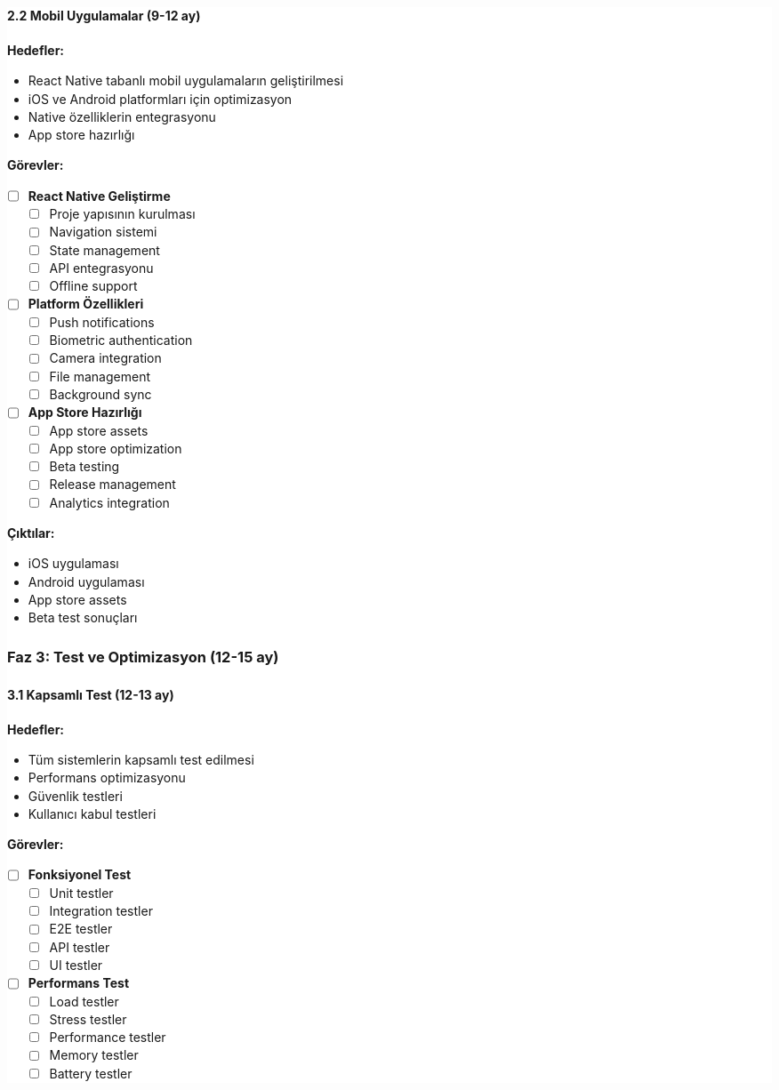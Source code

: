 #### 2.2 Mobil Uygulamalar (9-12 ay)
**Hedefler:**
- React Native tabanlı mobil uygulamaların geliştirilmesi
- iOS ve Android platformları için optimizasyon
- Native özelliklerin entegrasyonu
- App store hazırlığı

**Görevler:**
- [ ] **React Native Geliştirme**
  - [ ] Proje yapısının kurulması
  - [ ] Navigation sistemi
  - [ ] State management
  - [ ] API entegrasyonu
  - [ ] Offline support

- [ ] **Platform Özellikleri**
  - [ ] Push notifications
  - [ ] Biometric authentication
  - [ ] Camera integration
  - [ ] File management
  - [ ] Background sync

- [ ] **App Store Hazırlığı**
  - [ ] App store assets
  - [ ] App store optimization
  - [ ] Beta testing
  - [ ] Release management
  - [ ] Analytics integration

**Çıktılar:**
- iOS uygulaması
- Android uygulaması
- App store assets
- Beta test sonuçları

### Faz 3: Test ve Optimizasyon (12-15 ay)

#### 3.1 Kapsamlı Test (12-13 ay)
**Hedefler:**
- Tüm sistemlerin kapsamlı test edilmesi
- Performans optimizasyonu
- Güvenlik testleri
- Kullanıcı kabul testleri

**Görevler:**
- [ ] **Fonksiyonel Test**
  - [ ] Unit testler
  - [ ] Integration testler
  - [ ] E2E testler
  - [ ] API testler
  - [ ] UI testler

- [ ] **Performans Test**
  - [ ] Load testler
  - [ ] Stress testler
  - [ ] Performance testler
  - [ ] Memory testler
  - [ ] Battery testler
